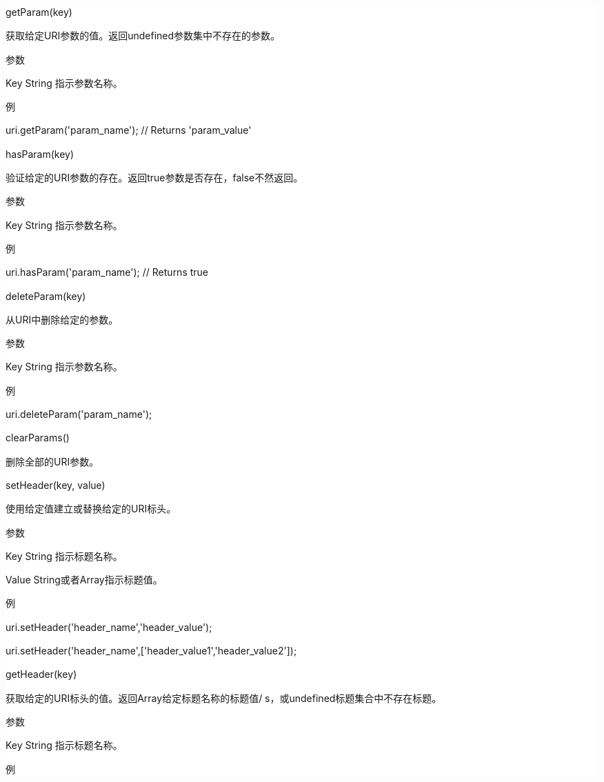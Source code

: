 getParam(key)

获取给定URI参数的值。返回undefined参数集中不存在的参数。

参数

Key   String 指示参数名称。

例

uri.getParam('param_name'); // Returns 'param_value'

hasParam(key)

验证给定的URI参数的存在。返回true参数是否存在，false不然返回。

参数

Key    String 指示参数名称。

例

uri.hasParam('param_name'); // Returns true

deleteParam(key)

从URI中删除给定的参数。

参数

Key    String 指示参数名称。

例

uri.deleteParam('param_name');

clearParams()

删除全部的URI参数。

setHeader(key, value)

使用给定值建立或替换给定的URI标头。

参数

Key    String 指示标题名称。

Value   String或者Array指示标题值。

例

uri.setHeader('header_name','header_value');

uri.setHeader('header_name',['header_value1','header_value2']);

getHeader(key)

获取给定的URI标头的值。返回Array给定标题名称的标题值/ s，或undefined标题集合中不存在标题。

参数

Key    String 指示标题名称。

例
